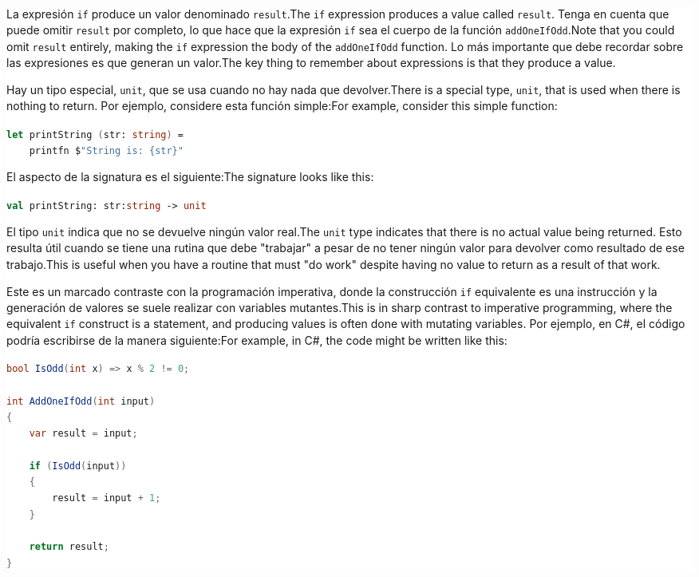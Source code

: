 <span data-ttu-id="d2f70-156">La expresión `if` produce un valor denominado `result`.</span><span class="sxs-lookup"><span data-stu-id="d2f70-156">The `if` expression produces a value called `result`.</span></span> <span data-ttu-id="d2f70-157">Tenga en cuenta que puede omitir `result` por completo, lo que hace que la expresión `if` sea el cuerpo de la función `addOneIfOdd`.</span><span class="sxs-lookup"><span data-stu-id="d2f70-157">Note that you could omit `result` entirely, making the `if` expression the body of the `addOneIfOdd` function.</span></span> <span data-ttu-id="d2f70-158">Lo más importante que debe recordar sobre las expresiones es que generan un valor.</span><span class="sxs-lookup"><span data-stu-id="d2f70-158">The key thing to remember about expressions is that they produce a value.</span></span>

<span data-ttu-id="d2f70-159">Hay un tipo especial, `unit`, que se usa cuando no hay nada que devolver.</span><span class="sxs-lookup"><span data-stu-id="d2f70-159">There is a special type, `unit`, that is used when there is nothing to return.</span></span> <span data-ttu-id="d2f70-160">Por ejemplo, considere esta función simple:</span><span class="sxs-lookup"><span data-stu-id="d2f70-160">For example, consider this simple function:</span></span>

```fsharp
let printString (str: string) =
    printfn $"String is: {str}"
```

<span data-ttu-id="d2f70-161">El aspecto de la signatura es el siguiente:</span><span class="sxs-lookup"><span data-stu-id="d2f70-161">The signature looks like this:</span></span>

```fsharp
val printString: str:string -> unit
```

<span data-ttu-id="d2f70-162">El tipo `unit` indica que no se devuelve ningún valor real.</span><span class="sxs-lookup"><span data-stu-id="d2f70-162">The `unit` type indicates that there is no actual value being returned.</span></span> <span data-ttu-id="d2f70-163">Esto resulta útil cuando se tiene una rutina que debe "trabajar" a pesar de no tener ningún valor para devolver como resultado de ese trabajo.</span><span class="sxs-lookup"><span data-stu-id="d2f70-163">This is useful when you have a routine that must "do work" despite having no value to return as a result of that work.</span></span>

<span data-ttu-id="d2f70-164">Este es un marcado contraste con la programación imperativa, donde la construcción `if` equivalente es una instrucción y la generación de valores se suele realizar con variables mutantes.</span><span class="sxs-lookup"><span data-stu-id="d2f70-164">This is in sharp contrast to imperative programming, where the equivalent `if` construct is a statement, and producing values is often done with mutating variables.</span></span> <span data-ttu-id="d2f70-165">Por ejemplo, en C#, el código podría escribirse de la manera siguiente:</span><span class="sxs-lookup"><span data-stu-id="d2f70-165">For example, in C#, the code might be written like this:</span></span>

```csharp
bool IsOdd(int x) => x % 2 != 0;

int AddOneIfOdd(int input)
{
    var result = input;

    if (IsOdd(input))
    {
        result = input + 1;
    }

    return result;
}
```
